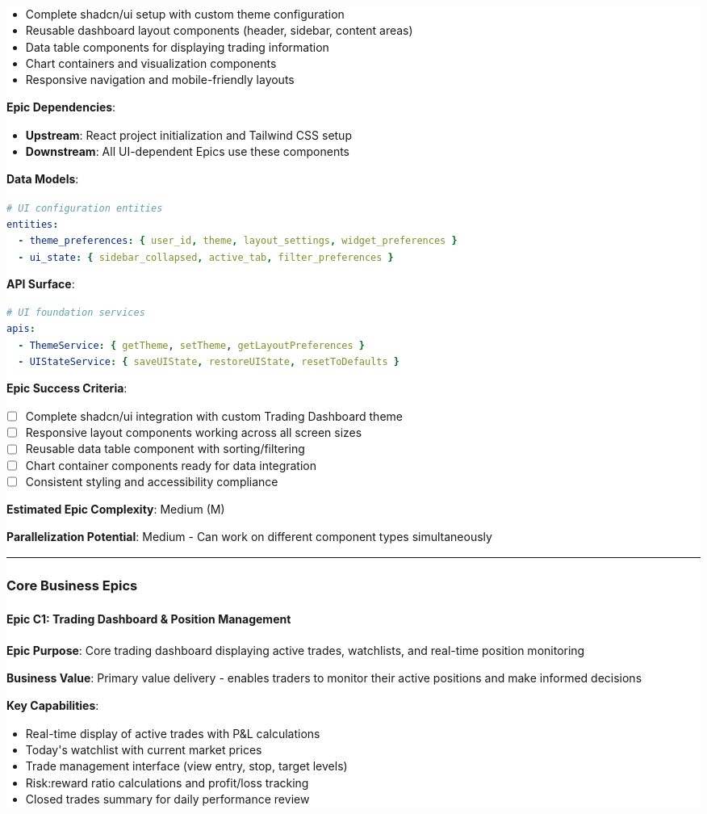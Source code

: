 - Complete shadcn/ui setup with custom theme configuration
- Reusable dashboard layout components (header, sidebar, content areas)
- Data table components for displaying trading information
- Chart containers and visualization components
- Responsive navigation and mobile-friendly layouts

**Epic Dependencies**:

- **Upstream**: React project initialization and Tailwind CSS setup
- **Downstream**: All UI-dependent Epics use these components

**Data Models**:

```yaml
# UI configuration entities
entities:
  - theme_preferences: { user_id, theme, layout_settings, widget_preferences }
  - ui_state: { sidebar_collapsed, active_tab, filter_preferences }
```

**API Surface**:

```yaml
# UI foundation services
apis:
  - ThemeService: { getTheme, setTheme, getLayoutPreferences }
  - UIStateService: { saveUIState, restoreUIState, resetToDefaults }
```

**Epic Success Criteria**:

- [ ] Complete shadcn/ui integration with custom Trading Dashboard theme
- [ ] Responsive layout components working across all screen sizes
- [ ] Reusable data table component with sorting/filtering
- [ ] Chart container components ready for data integration
- [ ] Consistent styling and accessibility compliance

**Estimated Epic Complexity**: Medium (M)

**Parallelization Potential**: Medium - Can work on different component types simultaneously

---

### Core Business Epics

#### Epic C1: Trading Dashboard & Position Management

**Epic Purpose**: Core trading dashboard displaying active trades, watchlists, and real-time position monitoring

**Business Value**: Primary value delivery - enables traders to monitor their active positions and make informed decisions

**Key Capabilities**:

- Real-time display of active trades with P&L calculations
- Today's watchlist with current market prices
- Trade management interface (view entry, stop, target levels)
- Risk:reward ratio calculations and profit/loss tracking
- Closed trades summary for daily performance review
